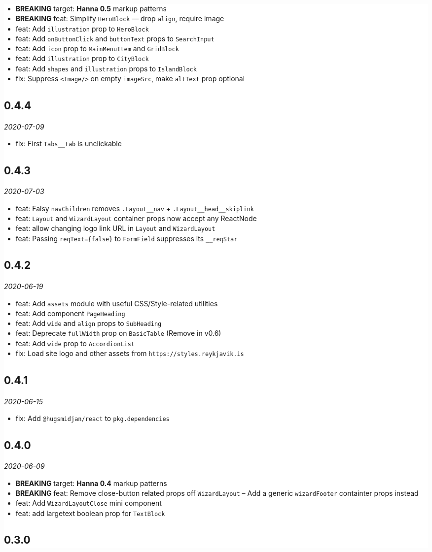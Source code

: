 - **BREAKING** target: **Hanna 0.5** markup patterns
- **BREAKING** feat: Simplify `HeroBlock` — drop `align`, require image
- feat: Add `illustration` prop to `HeroBlock`
- feat: Add `onButtonClick` and `buttonText` props to `SearchInput`
- feat: Add `icon` prop to `MainMenuItem` and `GridBlock`
- feat: Add `illustration` prop to `CityBlock`
- feat: Add `shapes` and `illustration` props to `IslandBlock`
- fix: Suppress `<Image/>` on empty `imageSrc`, make `altText` prop optional

## 0.4.4

_2020-07-09_

- fix: First `Tabs__tab` is unclickable

## 0.4.3

_2020-07-03_

- feat: Falsy `navChildren` removes `.Layout__nav` + `.Layout__head__skiplink`
- feat: `Layout` and `WizardLayout` container props now accept any ReactNode
- feat: allow changing logo link URL in `Layout` and `WizardLayout`
- feat: Passing `reqText={false}` to `FormField` suppresses its `__reqStar`

## 0.4.2

_2020-06-19_

- feat: Add `assets` module with useful CSS/Style-related utilities
- feat: Add component `PageHeading`
- feat: Add `wide` and `align` props to `SubHeading`
- feat: Deprecate `fullWidth` prop on `BasicTable` (Remove in v0.6)
- feat: Add `wide` prop to `AccordionList`
- fix: Load site logo and other assets from `https://styles.reykjavik.is`

## 0.4.1

_2020-06-15_

- fix: Add `@hugsmidjan/react` to `pkg.dependencies`

## 0.4.0

_2020-06-09_

- **BREAKING** target: **Hanna 0.4** markup patterns
- **BREAKING** feat: Remove close-button related props off `WizardLayout`
  – Add a generic `wizardFooter` containter props instead
- feat: Add `WizardLayoutClose` mini component
- feat: add largetext boolean prop for `TextBlock`

## 0.3.0
